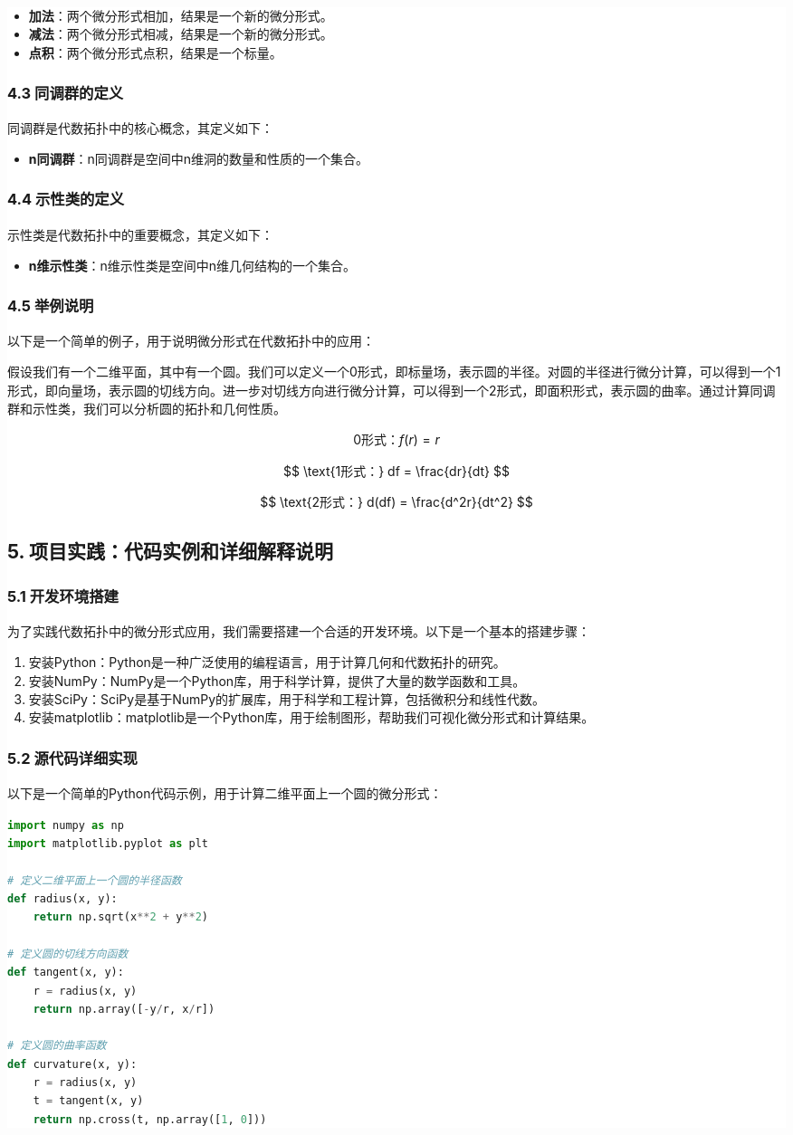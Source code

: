 - **加法**：两个微分形式相加，结果是一个新的微分形式。
- **减法**：两个微分形式相减，结果是一个新的微分形式。
- **点积**：两个微分形式点积，结果是一个标量。

### 4.3 同调群的定义

同调群是代数拓扑中的核心概念，其定义如下：

- **n同调群**：n同调群是空间中n维洞的数量和性质的一个集合。

### 4.4 示性类的定义

示性类是代数拓扑中的重要概念，其定义如下：

- **n维示性类**：n维示性类是空间中n维几何结构的一个集合。

### 4.5 举例说明

以下是一个简单的例子，用于说明微分形式在代数拓扑中的应用：

假设我们有一个二维平面，其中有一个圆。我们可以定义一个0形式，即标量场，表示圆的半径。对圆的半径进行微分计算，可以得到一个1形式，即向量场，表示圆的切线方向。进一步对切线方向进行微分计算，可以得到一个2形式，即面积形式，表示圆的曲率。通过计算同调群和示性类，我们可以分析圆的拓扑和几何性质。

$$
\text{0形式：} f(r) = r
$$

$$
\text{1形式：} df = \frac{dr}{dt}
$$

$$
\text{2形式：} d(df) = \frac{d^2r}{dt^2}
$$

## 5. 项目实践：代码实例和详细解释说明

### 5.1 开发环境搭建

为了实践代数拓扑中的微分形式应用，我们需要搭建一个合适的开发环境。以下是一个基本的搭建步骤：

1. 安装Python：Python是一种广泛使用的编程语言，用于计算几何和代数拓扑的研究。
2. 安装NumPy：NumPy是一个Python库，用于科学计算，提供了大量的数学函数和工具。
3. 安装SciPy：SciPy是基于NumPy的扩展库，用于科学和工程计算，包括微积分和线性代数。
4. 安装matplotlib：matplotlib是一个Python库，用于绘制图形，帮助我们可视化微分形式和计算结果。

### 5.2 源代码详细实现

以下是一个简单的Python代码示例，用于计算二维平面上一个圆的微分形式：

```python
import numpy as np
import matplotlib.pyplot as plt

# 定义二维平面上一个圆的半径函数
def radius(x, y):
    return np.sqrt(x**2 + y**2)

# 定义圆的切线方向函数
def tangent(x, y):
    r = radius(x, y)
    return np.array([-y/r, x/r])

# 定义圆的曲率函数
def curvature(x, y):
    r = radius(x, y)
    t = tangent(x, y)
    return np.cross(t, np.array([1, 0]))
```